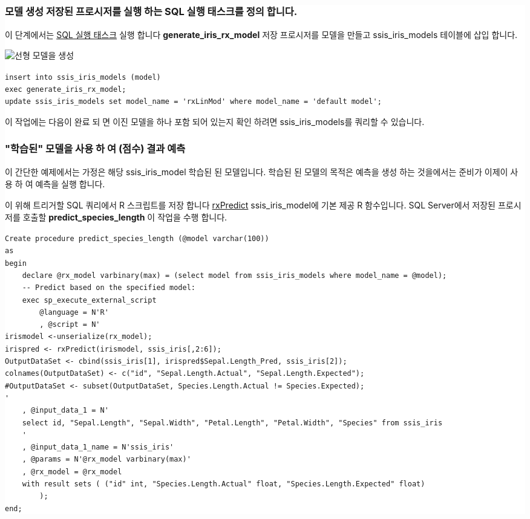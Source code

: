 ### <a name="define-an-execute-sql-task-that-runs-the-model-generation-stored-procedure"></a>모델 생성 저장된 프로시저를 실행 하는 SQL 실행 태스크를 정의 합니다.

이 단계에서는 [SQL 실행 태스크](https://docs.microsoft.com/sql/integration-services/control-flow/execute-sql-task) 실행 합니다 **generate_iris_rx_model** 저장 프로시저를 모델을 만들고 ssis_iris_models 테이블에 삽입 합니다.

![선형 모델을 생성](../media/create-workflows-using-r-in-sql-server/ssis-exec-rxlinmod.png "선형 모델을 생성 합니다.")

```T-SQL
insert into ssis_iris_models (model)
exec generate_iris_rx_model;
update ssis_iris_models set model_name = 'rxLinMod' where model_name = 'default model';
```

이 작업에는 다음이 완료 되 면 이진 모델을 하나 포함 되어 있는지 확인 하려면 ssis_iris_models를 쿼리할 수 있습니다.

### <a name="predict-score-outcomes-using-the-trained-model"></a>"학습된" 모델을 사용 하 여 (점수) 결과 예측

이 간단한 예제에서는 가정은 해당 ssis_iris_model 학습된 된 모델입니다. 학습된 된 모델의 목적은 예측을 생성 하는 것을에서는 준비가 이제이 사용 하 여 예측을 실행 합니다. 

이 위해 트리거할 SQL 쿼리에서 R 스크립트를 저장 합니다 [rxPredict](https://docs.microsoft.com//machine-learning-server/r-reference/revoscaler/rxpredict) ssis_iris_model에 기본 제공 R 함수입니다. SQL Server에서 저장된 프로시저를 호출할 **predict_species_length** 이 작업을 수행 합니다.

```T-SQL
Create procedure predict_species_length (@model varchar(100))
as
begin
    declare @rx_model varbinary(max) = (select model from ssis_iris_models where model_name = @model);
    -- Predict based on the specified model:
    exec sp_execute_external_script
        @language = N'R'
        , @script = N'
irismodel <-unserialize(rx_model);
irispred <- rxPredict(irismodel, ssis_iris[,2:6]);
OutputDataSet <- cbind(ssis_iris[1], irispred$Sepal.Length_Pred, ssis_iris[2]);
colnames(OutputDataSet) <- c("id", "Sepal.Length.Actual", "Sepal.Length.Expected");
#OutputDataSet <- subset(OutputDataSet, Species.Length.Actual != Species.Expected);
'
    , @input_data_1 = N'
    select id, "Sepal.Length", "Sepal.Width", "Petal.Length", "Petal.Width", "Species" from ssis_iris
    '
    , @input_data_1_name = N'ssis_iris'
    , @params = N'@rx_model varbinary(max)'
    , @rx_model = @rx_model
    with result sets ( ("id" int, "Species.Length.Actual" float, "Species.Length.Expected" float)
        );
end;
```
